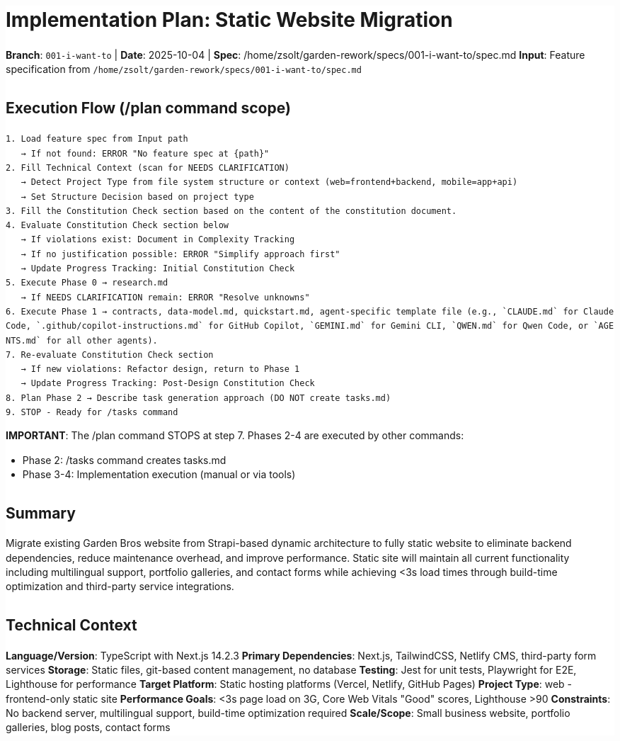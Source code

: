 
# Implementation Plan: Static Website Migration

**Branch**: `001-i-want-to` | **Date**: 2025-10-04 | **Spec**: /home/zsolt/garden-rework/specs/001-i-want-to/spec.md
**Input**: Feature specification from `/home/zsolt/garden-rework/specs/001-i-want-to/spec.md`

## Execution Flow (/plan command scope)
```
1. Load feature spec from Input path
   → If not found: ERROR "No feature spec at {path}"
2. Fill Technical Context (scan for NEEDS CLARIFICATION)
   → Detect Project Type from file system structure or context (web=frontend+backend, mobile=app+api)
   → Set Structure Decision based on project type
3. Fill the Constitution Check section based on the content of the constitution document.
4. Evaluate Constitution Check section below
   → If violations exist: Document in Complexity Tracking
   → If no justification possible: ERROR "Simplify approach first"
   → Update Progress Tracking: Initial Constitution Check
5. Execute Phase 0 → research.md
   → If NEEDS CLARIFICATION remain: ERROR "Resolve unknowns"
6. Execute Phase 1 → contracts, data-model.md, quickstart.md, agent-specific template file (e.g., `CLAUDE.md` for Claude Code, `.github/copilot-instructions.md` for GitHub Copilot, `GEMINI.md` for Gemini CLI, `QWEN.md` for Qwen Code, or `AGENTS.md` for all other agents).
7. Re-evaluate Constitution Check section
   → If new violations: Refactor design, return to Phase 1
   → Update Progress Tracking: Post-Design Constitution Check
8. Plan Phase 2 → Describe task generation approach (DO NOT create tasks.md)
9. STOP - Ready for /tasks command
```

**IMPORTANT**: The /plan command STOPS at step 7. Phases 2-4 are executed by other commands:
- Phase 2: /tasks command creates tasks.md
- Phase 3-4: Implementation execution (manual or via tools)

## Summary
Migrate existing Garden Bros website from Strapi-based dynamic architecture to fully static website to eliminate backend dependencies, reduce maintenance overhead, and improve performance. Static site will maintain all current functionality including multilingual support, portfolio galleries, and contact forms while achieving <3s load times through build-time optimization and third-party service integrations.

## Technical Context
**Language/Version**: TypeScript with Next.js 14.2.3
**Primary Dependencies**: Next.js, TailwindCSS, Netlify CMS, third-party form services
**Storage**: Static files, git-based content management, no database
**Testing**: Jest for unit tests, Playwright for E2E, Lighthouse for performance
**Target Platform**: Static hosting platforms (Vercel, Netlify, GitHub Pages)
**Project Type**: web - frontend-only static site
**Performance Goals**: <3s page load on 3G, Core Web Vitals "Good" scores, Lighthouse >90
**Constraints**: No backend server, multilingual support, build-time optimization required
**Scale/Scope**: Small business website, portfolio galleries, blog posts, contact forms
